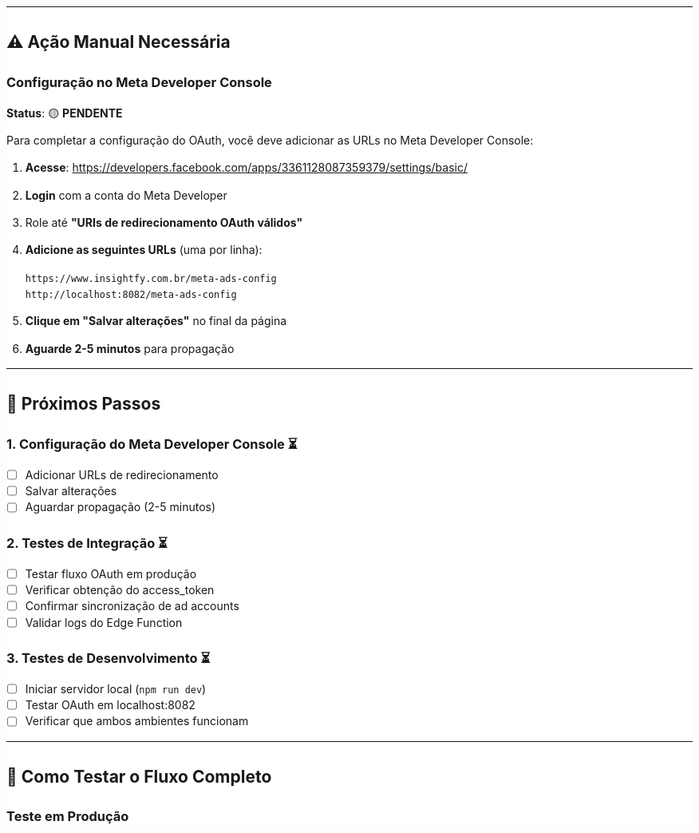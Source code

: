 ```
```

---

## ⚠️ Ação Manual Necessária

### Configuração no Meta Developer Console

**Status**: 🟡 **PENDENTE**

Para completar a configuração do OAuth, você deve adicionar as URLs no Meta Developer Console:

1. **Acesse**: https://developers.facebook.com/apps/3361128087359379/settings/basic/

2. **Login** com a conta do Meta Developer

3. Role até **"URIs de redirecionamento OAuth válidos"**

4. **Adicione as seguintes URLs** (uma por linha):
   ```
   https://www.insightfy.com.br/meta-ads-config
   http://localhost:8082/meta-ads-config
   ```

5. **Clique em "Salvar alterações"** no final da página

6. **Aguarde 2-5 minutos** para propagação

---

## 🎯 Próximos Passos

### 1. Configuração do Meta Developer Console ⏳
- [ ] Adicionar URLs de redirecionamento
- [ ] Salvar alterações
- [ ] Aguardar propagação (2-5 minutos)

### 2. Testes de Integração ⏳
- [ ] Testar fluxo OAuth em produção
- [ ] Verificar obtenção do access_token
- [ ] Confirmar sincronização de ad accounts
- [ ] Validar logs do Edge Function

### 3. Testes de Desenvolvimento ⏳
- [ ] Iniciar servidor local (`npm run dev`)
- [ ] Testar OAuth em localhost:8082
- [ ] Verificar que ambos ambientes funcionam

---

## 📝 Como Testar o Fluxo Completo

### Teste em Produção
